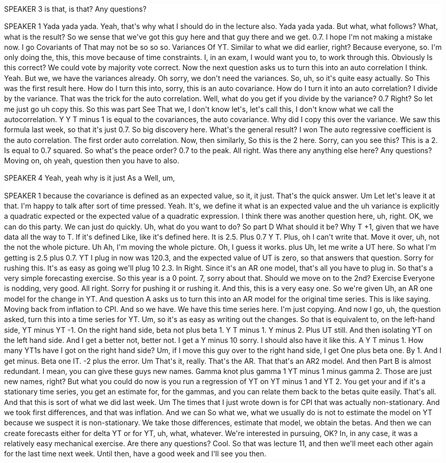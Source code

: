 SPEAKER 3
is that, is that? Any questions?

SPEAKER 1
Yada yada yada. Yeah, that's why what I should do in the lecture also. Yada yada yada. But what, what follows? What, what is the result? So we sense that we've got this guy here and that guy there and we get. 0.7. I hope I'm not making a mistake now. I go Covariants of That may not be so so so. Variances Of YT. Similar to what we did earlier, right? Because everyone, so. I'm only doing the, this, this move because of time constraints. I, in an exam, I would want you to, to work through this. Obviously Is this correct? We could vote by majority vote correct. Now the next question asks us to turn this into an auto correlation I think. Yeah. But we, we have the variances already. Oh sorry, we don't need the variances. So, uh, so it's quite easy actually. So This was the first result here. How do I turn this into, sorry, this is an auto covariance. How do I turn it into an auto correlation? I divide by the variance. That was the trick for the auto correlation. Well, what do you get if you divide by the variance? 0.7 Right? So let me just go uh copy this. So this was part See That we, I don't know let's, let's call this, I don't know what we call the autocorrelation. Y Y T minus 1 is equal to the covariances, the auto covariance. Why did I copy this over the variance. We saw this formula last week, so that it's just 0.7. So big discovery here. What's the general result? I won The auto regressive coefficient is the auto correlation. The first order auto correlation. Now, then similarly, So this is the 2 here. Sorry, can you see this? This is a 2. Is equal to 0.7 squared. So what's the peace order? 0.7 to the peak. All right. Was there any anything else here? Any questions? Moving on, oh yeah, question then you have to also.

SPEAKER 4
Yeah, yeah why is it just As a Well, um,

SPEAKER 1
because the covariance is defined as an expected value, so it, it just. That's the quick answer. Um Let let's leave it at that. I'm happy to talk after sort of time pressed. Yeah. It's, we define it what is an expected value and the uh variance is explicitly a quadratic expected or the expected value of a quadratic expression. I think there was another question here, uh, right. OK, we can do this party. We can just do quickly. Uh, what do you want to do? So part D What should it be? Why T +1, given that we have data all the way to T. If it's defined Like, like it's defined here. It is 2.5. Plus 0.7 Y T. Plus, oh I can't write that. Move it over, uh, not the not the whole picture. Uh Ah, I'm moving the whole picture. Oh, I guess it works. plus Uh, let me write a UT here. So what I'm getting is 2.5 plus 0.7. YT I plug in now was 120.3, and the expected value of UT is zero, so that answers that question. Sorry for rushing this. It's as easy as going we'll plug 10 2.3. In Right. Since it's an AR one model, that's all you have to plug in. So that's a very simple forecasting exercise. So this year is a 0 point. 7, sorry about that. Should we move on to the 2nd? Exercise Everyone is nodding, very good. All right. Sorry for pushing it or rushing it. And this, this is a very easy one. So we're given Uh, an AR one model for the change in YT. And question A asks us to turn this into an AR model for the original time series. This is like saying. Moving back from inflation to CPI. And so we have. We have this time series here. I'm just copying. And now I go, uh, the question asked, turn this into a time series for YT. Um, so it's as easy as writing out the changes. So that is equivalent to, on the left-hand side, YT minus YT -1. On the right hand side, beta not plus beta 1. Y T minus 1. Y minus 2. Plus UT still. And then isolating YT on the left hand side. And I get a better not, better not. I get a Y minus 10 sorry. I should also have it like this. A Y T minus 1. How many YT1s have I got on the right hand side? Um, if I move this guy over to the right hand side, I get One plus beta one. By 1. And I get minus. Beta one IT. -2 plus the error. Um That's it, really. That's the AR. That that's an AR2 model. And then Part B is almost redundant. I mean, you can give these guys new names. Gamma knot plus gamma 1 YT minus 1 minus gamma 2. Those are just new names, right? But what you could do now is you run a regression of YT on YT minus 1 and YT 2. You get your and if it's a stationary time series, you get an estimate for, for the gammas, and you can relate them back to the betas quite easily. That's all. And that this is sort of what we did last week. Um The times that I just wrote down is for CPI that was actually non-stationary. And we took first differences, and that was inflation. And we can So what we, what we usually do is not to estimate the model on YT because we suspect it is non-stationary. We take those differences, estimate that model, we obtain the betas. And then we can create forecasts either for delta YT or for YT, uh, what, whatever. We're interested in pursuing, OK? In, in any case, it was a relatively easy mechanical exercise. Are there any questions? Cool. So that was lecture 11, and then we'll meet each other again for the last time next week. Until then, have a good week and I'll see you then.
